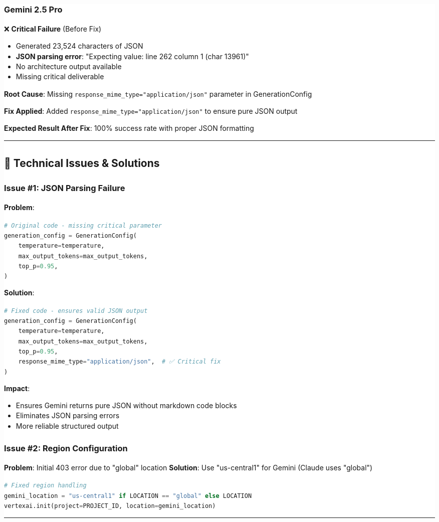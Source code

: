 ### Gemini 2.5 Pro
❌ **Critical Failure** (Before Fix)
- Generated 23,524 characters of JSON
- **JSON parsing error**: "Expecting value: line 262 column 1 (char 13961)"
- No architecture output available
- Missing critical deliverable

**Root Cause**: Missing `response_mime_type="application/json"` parameter in GenerationConfig

**Fix Applied**: Added `response_mime_type="application/json"` to ensure pure JSON output

**Expected Result After Fix**: 100% success rate with proper JSON formatting

---

## 🔧 Technical Issues & Solutions

### Issue #1: JSON Parsing Failure

**Problem**:
```python
# Original code - missing critical parameter
generation_config = GenerationConfig(
    temperature=temperature,
    max_output_tokens=max_output_tokens,
    top_p=0.95,
)
```

**Solution**:
```python
# Fixed code - ensures valid JSON output
generation_config = GenerationConfig(
    temperature=temperature,
    max_output_tokens=max_output_tokens,
    top_p=0.95,
    response_mime_type="application/json",  # ✅ Critical fix
)
```

**Impact**:
- Ensures Gemini returns pure JSON without markdown code blocks
- Eliminates JSON parsing errors
- More reliable structured output

### Issue #2: Region Configuration

**Problem**: Initial 403 error due to "global" location
**Solution**: Use "us-central1" for Gemini (Claude uses "global")

```python
# Fixed region handling
gemini_location = "us-central1" if LOCATION == "global" else LOCATION
vertexai.init(project=PROJECT_ID, location=gemini_location)
```

---